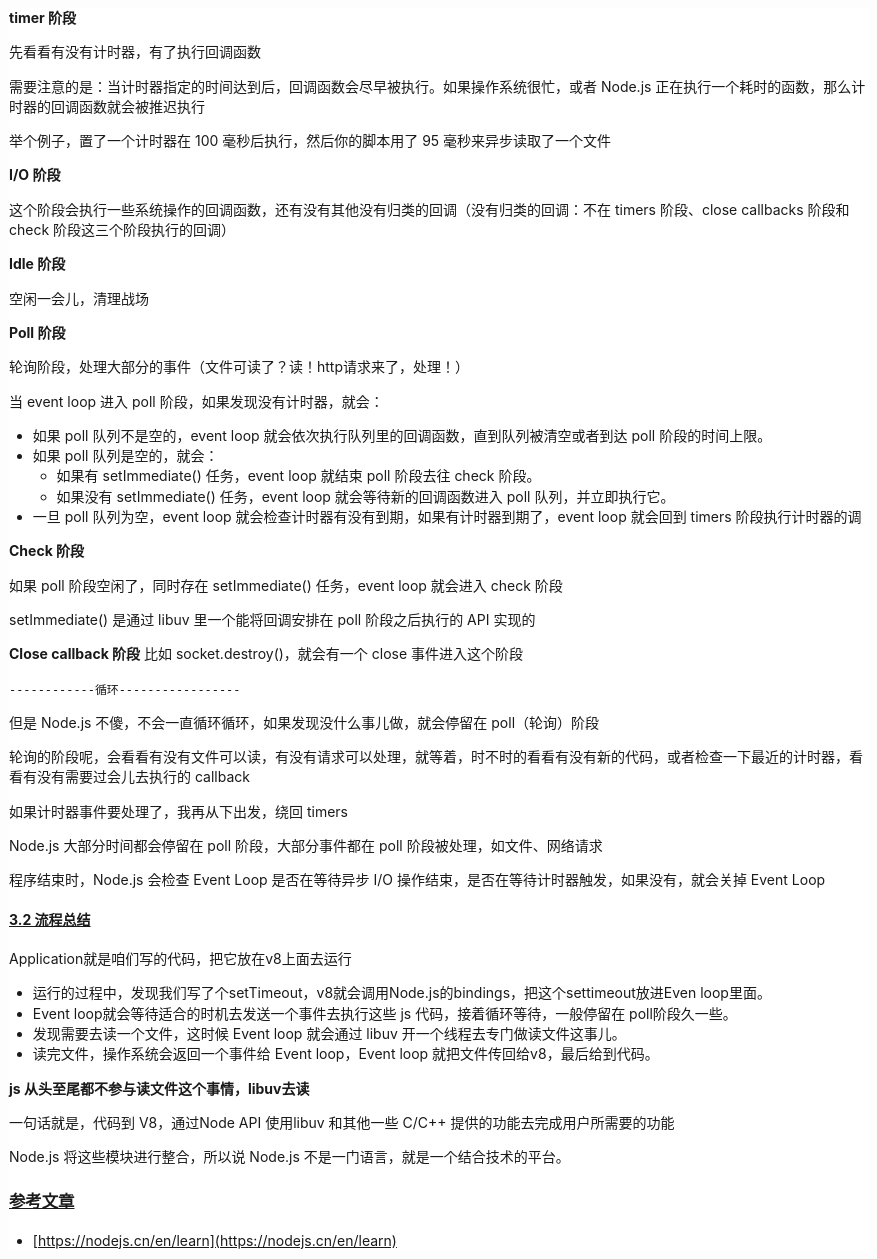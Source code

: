 **timer 阶段**

先看看有没有计时器，有了执行回调函数

需要注意的是：当计时器指定的时间达到后，回调函数会尽早被执行。如果操作系统很忙，或者 Node.js 正在执行一个耗时的函数，那么计时器的回调函数就会被推迟执行

举个例子，置了一个计时器在 100 毫秒后执行，然后你的脚本用了 95 毫秒来异步读取了一个文件

**I/O 阶段**

这个阶段会执行一些系统操作的回调函数，还有没有其他没有归类的回调（没有归类的回调：不在 timers 阶段、close callbacks 阶段和 check 阶段这三个阶段执行的回调）

**Idle 阶段**

空闲一会儿，清理战场

**Poll 阶段**

轮询阶段，处理大部分的事件（文件可读了？读！http请求来了，处理！）

当 event loop 进入 poll 阶段，如果发现没有计时器，就会：

- 如果 poll 队列不是空的，event loop 就会依次执行队列里的回调函数，直到队列被清空或者到达 poll 阶段的时间上限。
- 如果 poll 队列是空的，就会：
    - 如果有 setImmediate() 任务，event loop 就结束 poll 阶段去往 check 阶段。
    - 如果没有 setImmediate() 任务，event loop 就会等待新的回调函数进入 poll 队列，并立即执行它。
- 一旦 poll 队列为空，event loop 就会检查计时器有没有到期，如果有计时器到期了，event loop 就会回到 timers 阶段执行计时器的调

**Check 阶段**

如果 poll 阶段空闲了，同时存在 setImmediate() 任务，event loop 就会进入 check 阶段

setImmediate() 是通过 libuv 里一个能将回调安排在 poll 阶段之后执行的 API 实现的

**Close callback 阶段**
比如 socket.destroy()，就会有一个 close 事件进入这个阶段

`------------循环-----------------`

但是 Node.js 不傻，不会一直循环循环，如果发现没什么事儿做，就会停留在 poll（轮询）阶段

轮询的阶段呢，会看看有没有文件可以读，有没有请求可以处理，就等着，时不时的看看有没有新的代码，或者检查一下最近的计时器，看看有没有需要过会儿去执行的 callback

如果计时器事件要处理了，我再从下出发，绕回 timers

Node.js 大部分时间都会停留在 poll 阶段，大部分事件都在 poll 阶段被处理，如文件、网络请求

程序结束时，Node.js 会检查 Event Loop 是否在等待异步 I/O 操作结束，是否在等待计时器触发，如果没有，就会关掉 Event Loop

#### [3.2 流程总结](#)
Application就是咱们写的代码，把它放在v8上面去运行

- 运行的过程中，发现我们写了个setTimeout，v8就会调用Node.js的bindings，把这个settimeout放进Even loop里面。
- Event loop就会等待适合的时机去发送一个事件去执行这些 js 代码，接着循环等待，一般停留在 poll阶段久一些。
- 发现需要去读一个文件，这时候 Event loop 就会通过 libuv 开一个线程去专门做读文件这事儿。
- 读完文件，操作系统会返回一个事件给 Event loop，Event loop 就把文件传回给v8，最后给到代码。

**js 从头至尾都不参与读文件这个事情，libuv去读**

一句话就是，代码到 V8，通过Node API 使用libuv 和其他一些 C/C++ 提供的功能去完成用户所需要的功能

Node.js 将这些模块进行整合，所以说 Node.js 不是一门语言，就是一个结合技术的平台。

### [参考文章](#)
- [https://nodejs.cn/en/learn](https://nodejs.cn/en/learn)